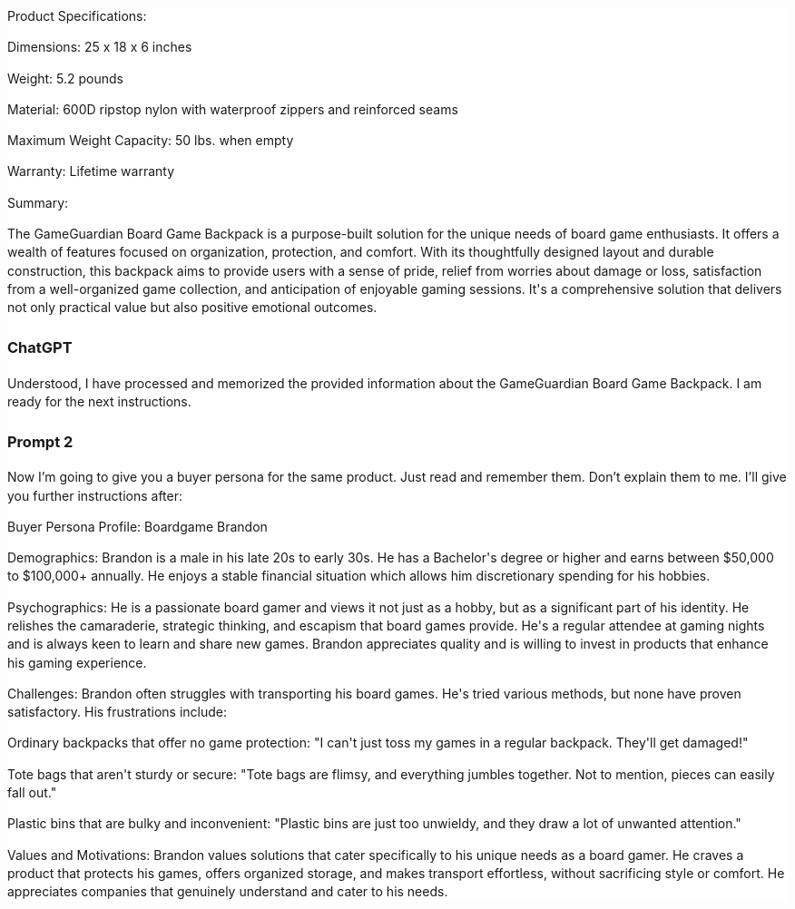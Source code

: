 Product Specifications:

Dimensions: 25 x 18 x 6 inches

Weight: 5.2 pounds

Material: 600D ripstop nylon with waterproof zippers and reinforced seams

Maximum Weight Capacity: 50 lbs. when empty

Warranty: Lifetime warranty

Summary:

The GameGuardian Board Game Backpack is a purpose-built solution for the unique needs of board game enthusiasts. It offers a wealth of features focused on organization, protection, and comfort. With its thoughtfully designed layout and durable construction, this backpack aims to provide users with a sense of pride, relief from worries about damage or loss, satisfaction from a well-organized game collection, and anticipation of enjoyable gaming sessions. It's a comprehensive solution that delivers not only practical value but also positive emotional outcomes.

### ChatGPT

Understood, I have processed and memorized the provided information about the GameGuardian Board Game Backpack. I am ready for the next instructions.

### Prompt 2

Now I’m going to give you a buyer persona for the same product. Just read and remember them. Don’t explain them to me. I’ll give you further instructions after:

Buyer Persona Profile: Boardgame Brandon

Demographics: Brandon is a male in his late 20s to early 30s. He has a Bachelor's degree or higher and earns between $50,000 to $100,000+ annually. He enjoys a stable financial situation which allows him discretionary spending for his hobbies.

Psychographics: He is a passionate board gamer and views it not just as a hobby, but as a significant part of his identity. He relishes the camaraderie, strategic thinking, and escapism that board games provide. He's a regular attendee at gaming nights and is always keen to learn and share new games. Brandon appreciates quality and is willing to invest in products that enhance his gaming experience.

Challenges: Brandon often struggles with transporting his board games. He's tried various methods, but none have proven satisfactory. His frustrations include:

Ordinary backpacks that offer no game protection: "I can't just toss my games in a regular backpack. They'll get damaged!"

Tote bags that aren't sturdy or secure: "Tote bags are flimsy, and everything jumbles together. Not to mention, pieces can easily fall out."

Plastic bins that are bulky and inconvenient: "Plastic bins are just too unwieldy, and they draw a lot of unwanted attention."

Values and Motivations: Brandon values solutions that cater specifically to his unique needs as a board gamer. He craves a product that protects his games, offers organized storage, and makes transport effortless, without sacrificing style or comfort. He appreciates companies that genuinely understand and cater to his needs.
